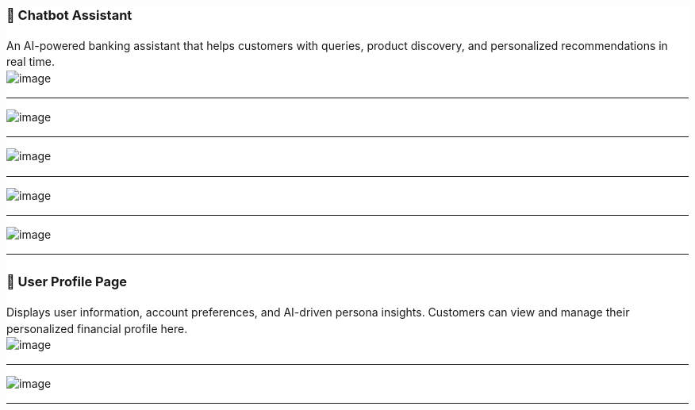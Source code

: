 ### 💬 Chatbot Assistant
An AI-powered banking assistant that helps customers with queries, product discovery, and personalized recommendations in real time.  
<img width="1750" height="873" alt="image" src="https://github.com/user-attachments/assets/23c05835-1a16-414d-8952-d3c5d66dd4b7" />

---

<img width="1748" height="874" alt="image" src="https://github.com/user-attachments/assets/79607419-6e8a-4349-b878-53137493c173" />

---

<img width="1750" height="873" alt="image" src="https://github.com/user-attachments/assets/153d9760-0ad4-4032-aea6-3ab96d0fdfcc" />

---

<img width="1749" height="873" alt="image" src="https://github.com/user-attachments/assets/40a2c87a-f502-4cea-977a-1cb180d02951" />

---

<img width="1748" height="872" alt="image" src="https://github.com/user-attachments/assets/869eb34c-2f04-4259-ba9e-d5aa3adf3cb4" />

---

### 👤 User Profile Page
Displays user information, account preferences, and AI-driven persona insights. Customers can view and manage their personalized financial profile here.  
<img width="1748" height="869" alt="image" src="https://github.com/user-attachments/assets/2370b48f-9be9-4cea-bd50-64aa16ac202d" />

---

<img width="1750" height="874" alt="image" src="https://github.com/user-attachments/assets/045b7304-38fb-42f8-9362-911b81f58bb4" />

---


